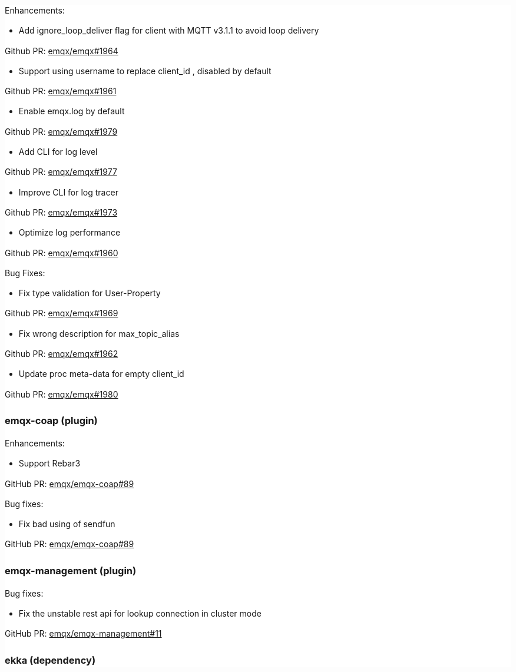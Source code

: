 Enhancements:

- Add ignore_loop_deliver flag for client with MQTT v3.1.1 to avoid loop delivery

Github PR: [ emqx/emqx#1964 ](https://github.com/emqx/emqx/pull/1964)

- Support using username to replace client_id , disabled by default

Github PR: [ emqx/emqx#1961 ](https://github.com/emqx/emqx/pull/1961)

- Enable emqx.log by default

Github PR: [ emqx/emqx#1979 ](https://github.com/emqx/emqx/pull/1979)

- Add CLI for log level

Github PR: [ emqx/emqx#1977 ](https://github.com/emqx/emqx/pull/1977)

- Improve CLI for log tracer

Github PR: [ emqx/emqx#1973 ](https://github.com/emqx/emqx/pull/1973)

- Optimize log performance

Github PR: [ emqx/emqx#1960 ](https://github.com/emqx/emqx/pull/1960)

Bug Fixes:

- Fix type validation for User-Property

Github PR: [ emqx/emqx#1969 ](https://github.com/emqx/emqx/pull/1969)

- Fix wrong description for max_topic_alias

Github PR: [ emqx/emqx#1962 ](https://github.com/emqx/emqx/pull/1962)

- Update proc meta-data for empty client_id

Github PR: [ emqx/emqx#1980 ](https://github.com/emqx/emqx/pull/1980)

### emqx-coap (plugin)

Enhancements:

- Support Rebar3

GitHub PR: [ emqx/emqx-coap#89 ](https://github.com/emqx/emqx-coap/pull/89)

Bug fixes:

- Fix bad using of sendfun

GitHub PR: [ emqx/emqx-coap#89 ](https://github.com/emqx/emqx-coap/pull/89)

### emqx-management (plugin)

Bug fixes:

- Fix the unstable rest api for lookup connection in cluster mode

GitHub PR: [ emqx/emqx-management#11 ](https://github.com/emqx/emqx-management/pull/11)

### ekka (dependency)
